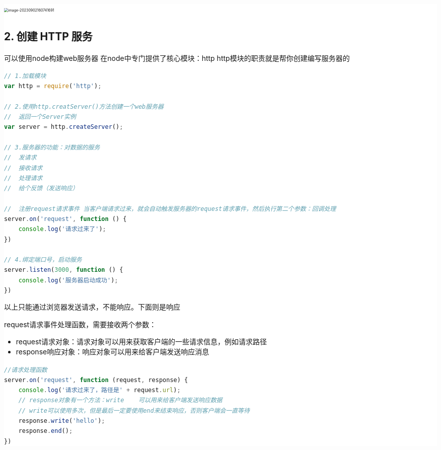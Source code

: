 

<img src="https://yrcx.oss-cn-chengdu.aliyuncs.com/image-20230902160741691.png" alt="image-20230902160741691" style="zoom: 50%;" />



## 2. 创建 HTTP 服务



可以使用node构建web服务器 在node中专门提供了核心模块：http
http模块的职责就是帮你创建编写服务器的

```javascript
// 1.加载模块
var http = require('http');

// 2.使用http.creatServer()方法创建一个web服务器
//  返回一个Server实例
var server = http.createServer();

// 3.服务器的功能：对数据的服务
//  发请求
//  接收请求
//  处理请求
//  给个反馈（发送响应）

//  注册request请求事件 当客户端请求过来，就会自动触发服务器的request请求事件，然后执行第二个参数：回调处理
server.on('request', function () {
    console.log('请求过来了');
})

// 4.绑定端口号，启动服务
server.listen(3000, function () {
    console.log('服务器启动成功');
})
```



以上只能通过浏览器发送请求，不能响应。下面则是响应

request请求事件处理函数，需要接收两个参数：

- request请求对象：请求对象可以用来获取客户端的一些请求信息，例如请求路径
- response响应对象：响应对象可以用来给客户端发送响应消息

```js
//请求处理函数
server.on('request', function (request, response) {
    console.log('请求过来了，路径是' + request.url);
    // response对象有一个方法：write    可以用来给客户端发送响应数据
    // write可以使用多次，但是最后一定要使用end来结束响应，否则客户端会一直等待
    response.write('hello');
    response.end();
})
```
